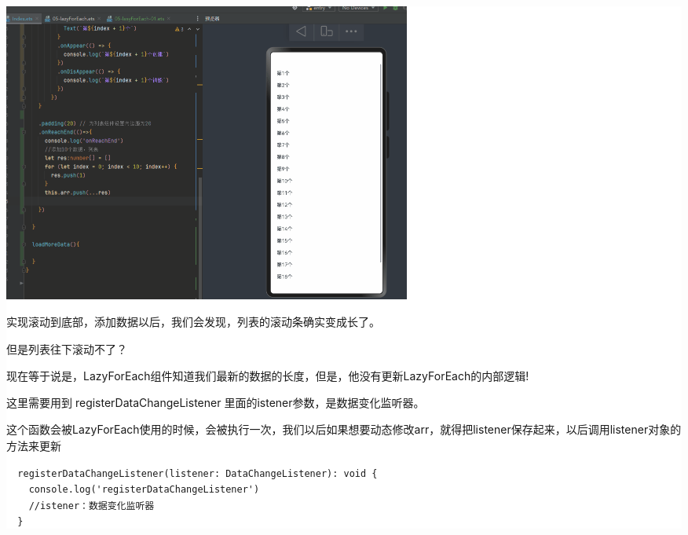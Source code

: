 <img src="11-LazyForEach.assets/动画3-1740107139199.gif" style="zoom:50%;" />

实现滚动到底部，添加数据以后，我们会发现，列表的滚动条确实变成长了。

但是列表往下滚动不了？



现在等于说是，LazyForEach组件知道我们最新的数据的长度，但是，他没有更新LazyForEach的内部逻辑!



这里需要用到 registerDataChangeListener 里面的istener参数，是数据变化监听器。

​		这个函数会被LazyForEach使用的时候，会被执行一次，我们以后如果想要动态修改arr，就得把listener保存起来，以后调用listener对象的方法来更新

```
  registerDataChangeListener(listener: DataChangeListener): void {
    console.log('registerDataChangeListener')
    //istener：数据变化监听器
  }
```


